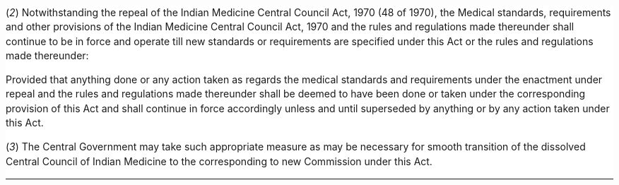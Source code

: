 (*2*) Notwithstanding the repeal of the Indian Medicine Central Council Act, 1970 (48 of 1970), the Medical standards, requirements and other provisions of the Indian Medicine Central Council Act, 1970 and the rules and regulations made thereunder shall continue to be in force and operate till new standards or requirements are specified under this Act or the rules and regulations made thereunder:

Provided that anything done or any action taken as regards the medical standards and requirements under the enactment under repeal and the rules and regulations made thereunder shall be deemed to have been done or taken under the corresponding provision of this Act and shall continue in force accordingly unless and until superseded by anything or by any action taken under this Act.

(*3*) The Central Government may take such appropriate measure as may be necessary for smooth transition of the dissolved Central Council of Indian Medicine to the corresponding to new Commission under this Act.

-----------------------
